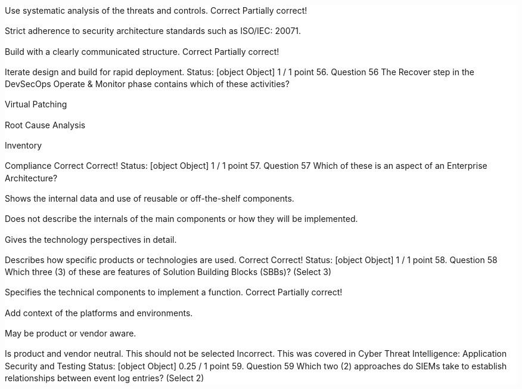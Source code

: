 Use systematic analysis of the threats and controls.
Correct
Partially correct!

Strict adherence to security architecture standards such as ISO/IEC: 20071.

Build with a clearly communicated structure.
Correct
Partially correct!

Iterate design and build for rapid deployment.
Status: [object Object]
1 / 1 point
56.
Question 56
The Recover step in the DevSecOps Operate & Monitor phase contains which of these activities?

Virtual Patching

Root Cause Analysis

Inventory

Compliance
Correct
Correct!
Status: [object Object]
1 / 1 point
57.
Question 57
Which of these is an aspect of an Enterprise Architecture?

Shows the internal data and use of reusable or off-the-shelf components.

Does not describe the internals of the main components or how they will be implemented.

Gives the technology perspectives in detail.

Describes how specific products or technologies are used.
Correct
Correct!
Status: [object Object]
1 / 1 point
58.
Question 58
Which three (3) of these are features of Solution Building Blocks (SBBs)? (Select 3)

Specifies the technical components to implement a function.
Correct
Partially correct!

Add context of the platforms and environments.

May be product or vendor aware.

Is product and vendor neutral.
This should not be selected
Incorrect. This was covered in Cyber Threat Intelligence: Application Security and Testing
Status: [object Object]
0.25 / 1 point
59.
Question 59
Which two (2) approaches do SIEMs take to establish relationships between event log entries? (Select 2)
